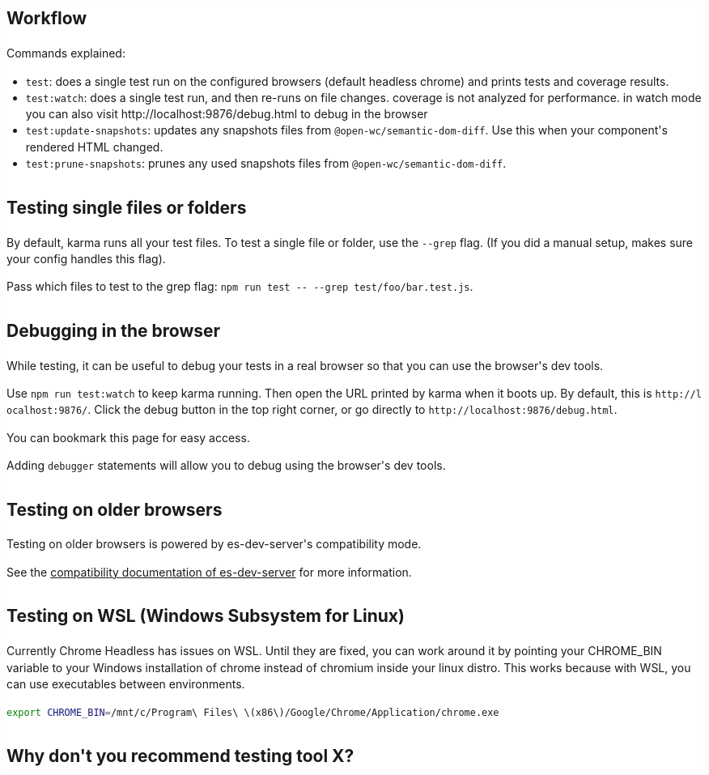 ## Workflow

Commands explained:

- `test`: does a single test run on the configured browsers (default headless chrome) and prints tests and coverage results.
- `test:watch`: does a single test run, and then re-runs on file changes. coverage is not analyzed for performance. in watch mode you can also visit http://localhost:9876/debug.html to debug in the browser
- `test:update-snapshots`: updates any snapshots files from `@open-wc/semantic-dom-diff`. Use this when your component's rendered HTML changed.
- `test:prune-snapshots`: prunes any used snapshots files from `@open-wc/semantic-dom-diff`.

## Testing single files or folders

By default, karma runs all your test files. To test a single file or folder, use the `--grep` flag. (If you did a manual setup, makes sure your config handles this flag).

Pass which files to test to the grep flag: `npm run test -- --grep test/foo/bar.test.js`.

## Debugging in the browser

While testing, it can be useful to debug your tests in a real browser so that you can use the browser's dev tools.

Use `npm run test:watch` to keep karma running. Then open the URL printed by karma when it boots up. By default, this is `http://localhost:9876/`. Click the debug button in the top right corner, or go directly to `http://localhost:9876/debug.html`.

You can bookmark this page for easy access.

Adding `debugger` statements will allow you to debug using the browser's dev tools.

## Testing on older browsers

Testing on older browsers is powered by es-dev-server's compatibility mode.

See the [compatibility documentation of es-dev-server](https://open-wc.org/developing/es-dev-server.html#compatibility-mode) for more information.

## Testing on WSL (Windows Subsystem for Linux)

Currently Chrome Headless has issues on WSL.
Until they are fixed, you can work around it by pointing your CHROME_BIN variable to your Windows installation of chrome instead of chromium inside your linux distro.
This works because with WSL, you can use executables between environments.

```bash
export CHROME_BIN=/mnt/c/Program\ Files\ \(x86\)/Google/Chrome/Application/chrome.exe
```

## Why don't you recommend testing tool X?
